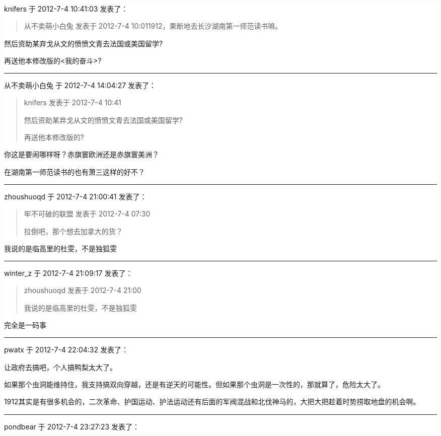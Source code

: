 knifers 于 2012-7-4 10:41:03 发表了：

> 从不卖萌小白兔 发表于 2012-7-4 10:011912，果断地去长沙湖南第一师范读书嘛。



然后资助某弃戈从文的愤愤文青去法国或美国留学?

再送他本修改版的<我的奋斗>?

---------

从不卖萌小白兔 于 2012-7-4 14:04:27 发表了：

> knifers 发表于 2012-7-4 10:41
> 
> 然后资助某弃戈从文的愤愤文青去法国或美国留学?
> 
> 再送他本修改版的?



你这是要闹哪样呀？赤旗寰欧洲还是赤旗寰美洲？

在湖南第一师范读书的也有萧三这样的好不？

---------

zhoushuoqd 于 2012-7-4 21:00:41 发表了：

> 牢不可破的联盟 发表于 2012-7-4 07:30
> 
> 拉倒吧，那个想去加拿大的货？



我说的是临高里的杜雯，不是独狐雯

---------

winter_z 于 2012-7-4 21:09:17 发表了：

> zhoushuoqd 发表于 2012-7-4 21:00
> 
> 我说的是临高里的杜雯，不是独狐雯



完全是一码事

---------

pwatx 于 2012-7-4 22:04:32 发表了：

让政府去搞吧，个人搞鸭梨太大了。

如果那个虫洞能维持住，我支持搞双向穿越，还是有逆天的可能性。但如果那个虫洞是一次性的，那就算了，危险太大了。

1912其实是有很多机会的，二次革命、护国运动、护法运动还有后面的军阀混战和北伐神马的，大把大把趁着时势捞取地盘的机会啊。

---------

pondbear 于 2012-7-4 23:27:23 发表了：
